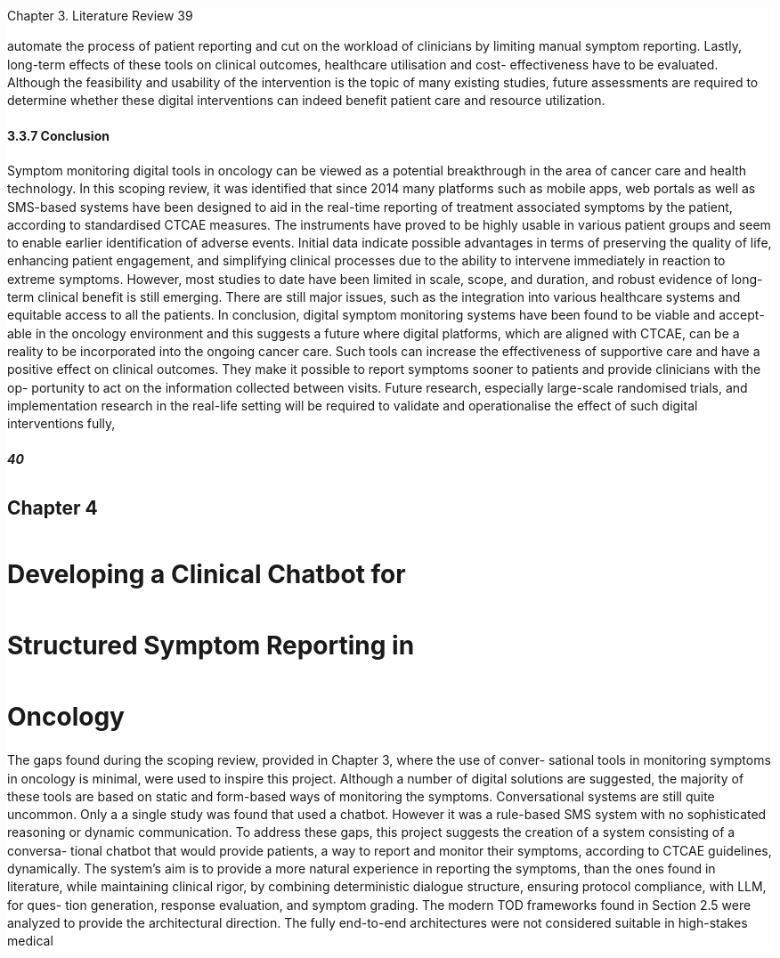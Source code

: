 
Chapter 3. Literature Review 39

automate the process of patient reporting and cut on the workload of clinicians by limiting manual
symptom reporting.
Lastly, long-term effects of these tools on clinical outcomes, healthcare utilisation and cost-
effectiveness have to be evaluated. Although the feasibility and usability of the intervention is the
topic of many existing studies, future assessments are required to determine whether these digital
interventions can indeed benefit patient care and resource utilization.

#### 3.3.7 Conclusion

Symptom monitoring digital tools in oncology can be viewed as a potential breakthrough
in the area of cancer care and health technology. In this scoping review, it was identified that
since 2014 many platforms such as mobile apps, web portals as well as SMS-based systems have
been designed to aid in the real-time reporting of treatment associated symptoms by the patient,
according to standardised CTCAE measures. The instruments have proved to be highly usable in
various patient groups and seem to enable earlier identification of adverse events.
Initial data indicate possible advantages in terms of preserving the quality of life, enhancing
patient engagement, and simplifying clinical processes due to the ability to intervene immediately
in reaction to extreme symptoms. However, most studies to date have been limited in scale, scope,
and duration, and robust evidence of long-term clinical benefit is still emerging. There are still
major issues, such as the integration into various healthcare systems and equitable access to all the
patients.
In conclusion, digital symptom monitoring systems have been found to be viable and accept-
able in the oncology environment and this suggests a future where digital platforms, which are
aligned with CTCAE, can be a reality to be incorporated into the ongoing cancer care. Such tools
can increase the effectiveness of supportive care and have a positive effect on clinical outcomes.
They make it possible to report symptoms sooner to patients and provide clinicians with the op-
portunity to act on the information collected between visits. Future research, especially large-scale
randomised trials, and implementation research in the real-life setting will be required to validate
and operationalise the effect of such digital interventions fully,


##### 40

## Chapter 4

# Developing a Clinical Chatbot for

# Structured Symptom Reporting in

# Oncology

The gaps found during the scoping review, provided in Chapter 3, where the use of conver-
sational tools in monitoring symptoms in oncology is minimal, were used to inspire this project.
Although a number of digital solutions are suggested, the majority of these tools are based on
static and form-based ways of monitoring the symptoms. Conversational systems are still quite
uncommon. Only a a single study was found that used a chatbot. However it was a rule-based
SMS system with no sophisticated reasoning or dynamic communication.
To address these gaps, this project suggests the creation of a system consisting of a conversa-
tional chatbot that would provide patients, a way to report and monitor their symptoms, according
to CTCAE guidelines, dynamically. The system’s aim is to provide a more natural experience
in reporting the symptoms, than the ones found in literature, while maintaining clinical rigor, by
combining deterministic dialogue structure, ensuring protocol compliance, with LLM, for ques-
tion generation, response evaluation, and symptom grading.
The modern TOD frameworks found in Section 2.5 were analyzed to provide the architectural
direction. The fully end-to-end architectures were not considered suitable in high-stakes medical
